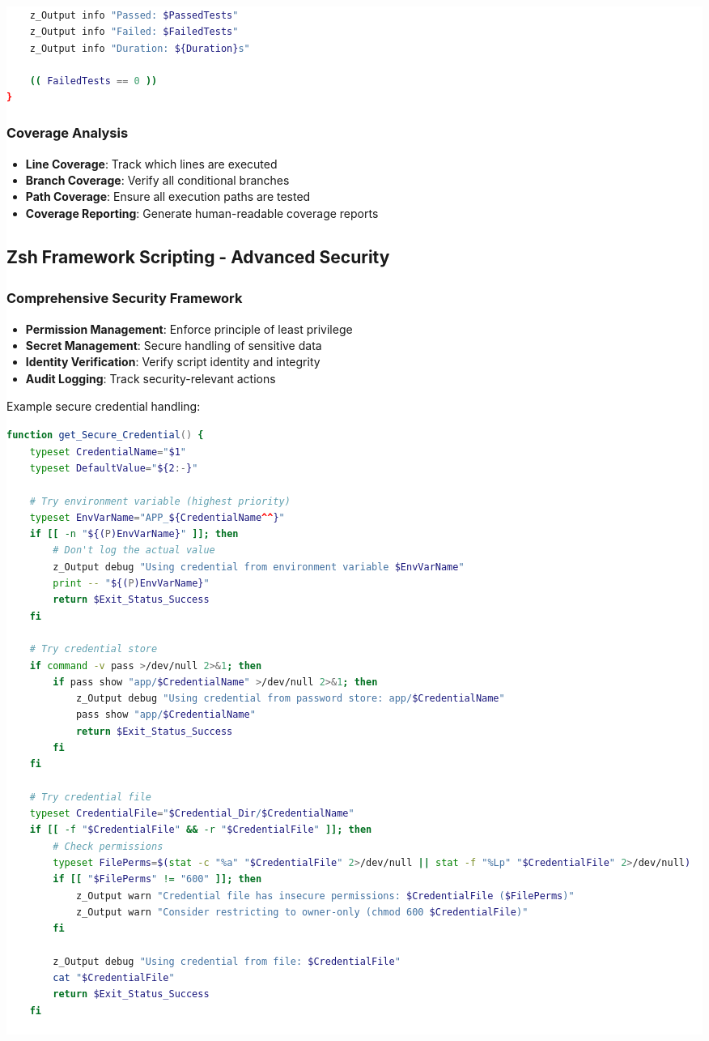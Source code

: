 ```zsh
    z_Output info "Passed: $PassedTests"
    z_Output info "Failed: $FailedTests"
    z_Output info "Duration: ${Duration}s"
    
    (( FailedTests == 0 ))
}
```

### Coverage Analysis
- **Line Coverage**: Track which lines are executed
- **Branch Coverage**: Verify all conditional branches
- **Path Coverage**: Ensure all execution paths are tested
- **Coverage Reporting**: Generate human-readable coverage reports

## Zsh Framework Scripting - Advanced Security

### Comprehensive Security Framework
- **Permission Management**: Enforce principle of least privilege
- **Secret Management**: Secure handling of sensitive data
- **Identity Verification**: Verify script identity and integrity
- **Audit Logging**: Track security-relevant actions

Example secure credential handling:
```zsh
function get_Secure_Credential() {
    typeset CredentialName="$1"
    typeset DefaultValue="${2:-}"
    
    # Try environment variable (highest priority)
    typeset EnvVarName="APP_${CredentialName^^}"
    if [[ -n "${(P)EnvVarName}" ]]; then
        # Don't log the actual value
        z_Output debug "Using credential from environment variable $EnvVarName"
        print -- "${(P)EnvVarName}"
        return $Exit_Status_Success
    fi
    
    # Try credential store
    if command -v pass >/dev/null 2>&1; then
        if pass show "app/$CredentialName" >/dev/null 2>&1; then
            z_Output debug "Using credential from password store: app/$CredentialName"
            pass show "app/$CredentialName"
            return $Exit_Status_Success
        fi
    fi
    
    # Try credential file
    typeset CredentialFile="$Credential_Dir/$CredentialName"
    if [[ -f "$CredentialFile" && -r "$CredentialFile" ]]; then
        # Check permissions
        typeset FilePerms=$(stat -c "%a" "$CredentialFile" 2>/dev/null || stat -f "%Lp" "$CredentialFile" 2>/dev/null)
        if [[ "$FilePerms" != "600" ]]; then
            z_Output warn "Credential file has insecure permissions: $CredentialFile ($FilePerms)"
            z_Output warn "Consider restricting to owner-only (chmod 600 $CredentialFile)"
        fi
        
        z_Output debug "Using credential from file: $CredentialFile"
        cat "$CredentialFile"
        return $Exit_Status_Success
    fi
    
```